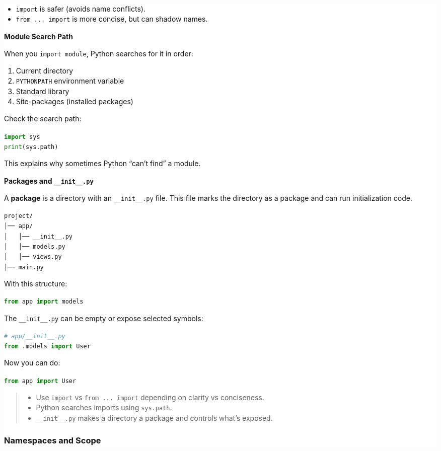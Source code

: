 - `import` is safer (avoids name conflicts).
- `from ... import` is more concise, but can shadow names.

**Module Search Path**

When you `import module`, Python searches for it in order:

1. Current directory
2. `PYTHONPATH` environment variable
3. Standard library
4. Site-packages (installed packages)

Check the search path:

```py
import sys
print(sys.path)
```

This explains why sometimes Python “can’t find” a module.

**Packages and `__init__.py`**

A **package** is a directory with an `__init__.py` file.
This file marks the directory as a package and can run initialization code.

```
project/
│── app/
│   │── __init__.py
│   │── models.py
│   │── views.py
│── main.py
```

With this structure:

```py
from app import models
```

The `__init__.py` can be empty or expose selected symbols:

```py
# app/__init__.py
from .models import User
```

Now you can do:

```py
from app import User
```

> - Use `import` vs `from ... import` depending on clarity vs conciseness.
> - Python searches imports using `sys.path`.
> - `__init__.py` makes a directory a package and controls what’s exposed.

### Namespaces and Scope

